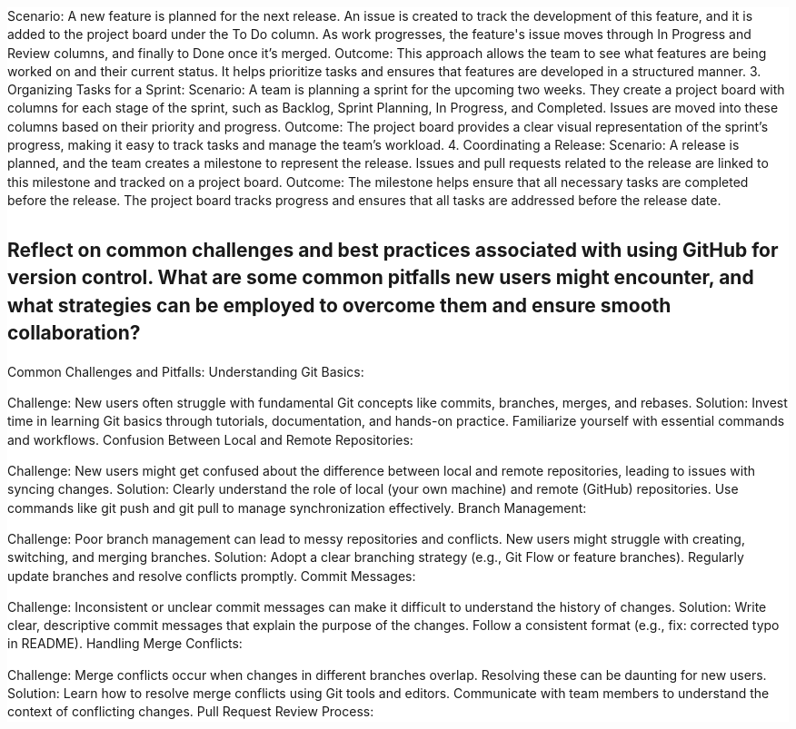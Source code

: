 Scenario: A new feature is planned for the next release. An issue is created to track the development of this feature, and it is added to the project board under the To Do column. As work progresses, the feature's issue moves through In Progress and Review columns, and finally to Done once it’s merged.
Outcome: This approach allows the team to see what features are being worked on and their current status. It helps prioritize tasks and ensures that features are developed in a structured manner.
3. Organizing Tasks for a Sprint:
Scenario: A team is planning a sprint for the upcoming two weeks. They create a project board with columns for each stage of the sprint, such as Backlog, Sprint Planning, In Progress, and Completed. Issues are moved into these columns based on their priority and progress.
Outcome: The project board provides a clear visual representation of the sprint’s progress, making it easy to track tasks and manage the team’s workload.
4. Coordinating a Release:
Scenario: A release is planned, and the team creates a milestone to represent the release. Issues and pull requests related to the release are linked to this milestone and tracked on a project board.
Outcome: The milestone helps ensure that all necessary tasks are completed before the release. The project board tracks progress and ensures that all tasks are addressed before the release date.

## Reflect on common challenges and best practices associated with using GitHub for version control. What are some common pitfalls new users might encounter, and what strategies can be employed to overcome them and ensure smooth collaboration?

Common Challenges and Pitfalls:
Understanding Git Basics:

Challenge: New users often struggle with fundamental Git concepts like commits, branches, merges, and rebases.
Solution: Invest time in learning Git basics through tutorials, documentation, and hands-on practice. Familiarize yourself with essential commands and workflows.
Confusion Between Local and Remote Repositories:

Challenge: New users might get confused about the difference between local and remote repositories, leading to issues with syncing changes.
Solution: Clearly understand the role of local (your own machine) and remote (GitHub) repositories. Use commands like git push and git pull to manage synchronization effectively.
Branch Management:

Challenge: Poor branch management can lead to messy repositories and conflicts. New users might struggle with creating, switching, and merging branches.
Solution: Adopt a clear branching strategy (e.g., Git Flow or feature branches). Regularly update branches and resolve conflicts promptly.
Commit Messages:

Challenge: Inconsistent or unclear commit messages can make it difficult to understand the history of changes.
Solution: Write clear, descriptive commit messages that explain the purpose of the changes. Follow a consistent format (e.g., fix: corrected typo in README).
Handling Merge Conflicts:

Challenge: Merge conflicts occur when changes in different branches overlap. Resolving these can be daunting for new users.
Solution: Learn how to resolve merge conflicts using Git tools and editors. Communicate with team members to understand the context of conflicting changes.
Pull Request Review Process:
